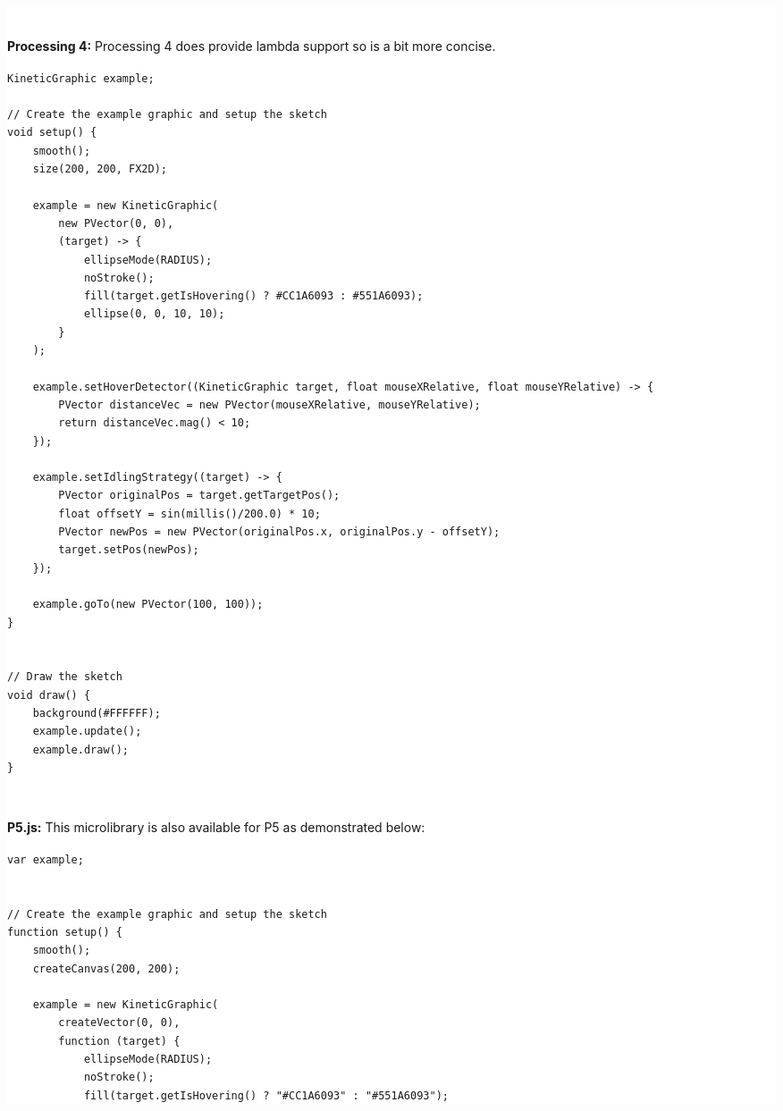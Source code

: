 
<br>

**Processing 4:** Processing 4 does provide lambda support so is a bit more concise.

```
KineticGraphic example;

// Create the example graphic and setup the sketch
void setup() {
    smooth();
    size(200, 200, FX2D);

    example = new KineticGraphic(
        new PVector(0, 0),
        (target) -> {
            ellipseMode(RADIUS);
            noStroke();
            fill(target.getIsHovering() ? #CC1A6093 : #551A6093);
            ellipse(0, 0, 10, 10);
        }
    );

    example.setHoverDetector((KineticGraphic target, float mouseXRelative, float mouseYRelative) -> {
        PVector distanceVec = new PVector(mouseXRelative, mouseYRelative);
        return distanceVec.mag() < 10;
    });

    example.setIdlingStrategy((target) -> {
        PVector originalPos = target.getTargetPos();
        float offsetY = sin(millis()/200.0) * 10;
        PVector newPos = new PVector(originalPos.x, originalPos.y - offsetY);
        target.setPos(newPos);
    });

    example.goTo(new PVector(100, 100));
}


// Draw the sketch
void draw() {
    background(#FFFFFF);
    example.update();
    example.draw();
}
```

<br>

**P5.js:** This microlibrary is also available for P5 as demonstrated below:

```
var example;


// Create the example graphic and setup the sketch
function setup() {
    smooth();
    createCanvas(200, 200);

    example = new KineticGraphic(
        createVector(0, 0),
        function (target) {
            ellipseMode(RADIUS);
            noStroke();
            fill(target.getIsHovering() ? "#CC1A6093" : "#551A6093");
```